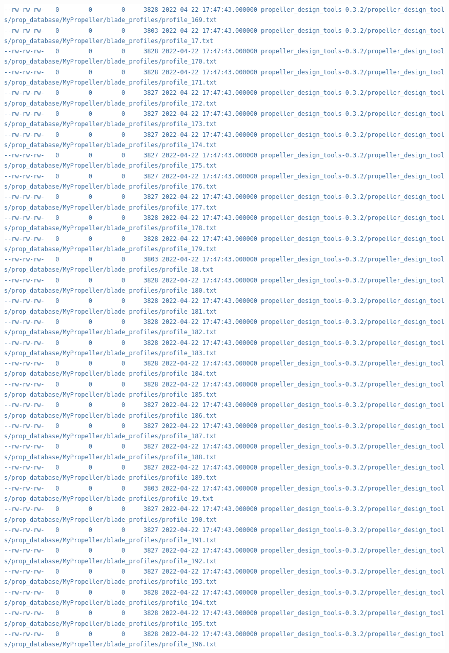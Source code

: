 ```diff
--rw-rw-rw-   0        0        0     3828 2022-04-22 17:47:43.000000 propeller_design_tools-0.3.2/propeller_design_tools/prop_database/MyPropeller/blade_profiles/profile_169.txt
--rw-rw-rw-   0        0        0     3803 2022-04-22 17:47:43.000000 propeller_design_tools-0.3.2/propeller_design_tools/prop_database/MyPropeller/blade_profiles/profile_17.txt
--rw-rw-rw-   0        0        0     3828 2022-04-22 17:47:43.000000 propeller_design_tools-0.3.2/propeller_design_tools/prop_database/MyPropeller/blade_profiles/profile_170.txt
--rw-rw-rw-   0        0        0     3828 2022-04-22 17:47:43.000000 propeller_design_tools-0.3.2/propeller_design_tools/prop_database/MyPropeller/blade_profiles/profile_171.txt
--rw-rw-rw-   0        0        0     3827 2022-04-22 17:47:43.000000 propeller_design_tools-0.3.2/propeller_design_tools/prop_database/MyPropeller/blade_profiles/profile_172.txt
--rw-rw-rw-   0        0        0     3827 2022-04-22 17:47:43.000000 propeller_design_tools-0.3.2/propeller_design_tools/prop_database/MyPropeller/blade_profiles/profile_173.txt
--rw-rw-rw-   0        0        0     3827 2022-04-22 17:47:43.000000 propeller_design_tools-0.3.2/propeller_design_tools/prop_database/MyPropeller/blade_profiles/profile_174.txt
--rw-rw-rw-   0        0        0     3827 2022-04-22 17:47:43.000000 propeller_design_tools-0.3.2/propeller_design_tools/prop_database/MyPropeller/blade_profiles/profile_175.txt
--rw-rw-rw-   0        0        0     3827 2022-04-22 17:47:43.000000 propeller_design_tools-0.3.2/propeller_design_tools/prop_database/MyPropeller/blade_profiles/profile_176.txt
--rw-rw-rw-   0        0        0     3827 2022-04-22 17:47:43.000000 propeller_design_tools-0.3.2/propeller_design_tools/prop_database/MyPropeller/blade_profiles/profile_177.txt
--rw-rw-rw-   0        0        0     3828 2022-04-22 17:47:43.000000 propeller_design_tools-0.3.2/propeller_design_tools/prop_database/MyPropeller/blade_profiles/profile_178.txt
--rw-rw-rw-   0        0        0     3828 2022-04-22 17:47:43.000000 propeller_design_tools-0.3.2/propeller_design_tools/prop_database/MyPropeller/blade_profiles/profile_179.txt
--rw-rw-rw-   0        0        0     3803 2022-04-22 17:47:43.000000 propeller_design_tools-0.3.2/propeller_design_tools/prop_database/MyPropeller/blade_profiles/profile_18.txt
--rw-rw-rw-   0        0        0     3828 2022-04-22 17:47:43.000000 propeller_design_tools-0.3.2/propeller_design_tools/prop_database/MyPropeller/blade_profiles/profile_180.txt
--rw-rw-rw-   0        0        0     3828 2022-04-22 17:47:43.000000 propeller_design_tools-0.3.2/propeller_design_tools/prop_database/MyPropeller/blade_profiles/profile_181.txt
--rw-rw-rw-   0        0        0     3828 2022-04-22 17:47:43.000000 propeller_design_tools-0.3.2/propeller_design_tools/prop_database/MyPropeller/blade_profiles/profile_182.txt
--rw-rw-rw-   0        0        0     3828 2022-04-22 17:47:43.000000 propeller_design_tools-0.3.2/propeller_design_tools/prop_database/MyPropeller/blade_profiles/profile_183.txt
--rw-rw-rw-   0        0        0     3828 2022-04-22 17:47:43.000000 propeller_design_tools-0.3.2/propeller_design_tools/prop_database/MyPropeller/blade_profiles/profile_184.txt
--rw-rw-rw-   0        0        0     3828 2022-04-22 17:47:43.000000 propeller_design_tools-0.3.2/propeller_design_tools/prop_database/MyPropeller/blade_profiles/profile_185.txt
--rw-rw-rw-   0        0        0     3827 2022-04-22 17:47:43.000000 propeller_design_tools-0.3.2/propeller_design_tools/prop_database/MyPropeller/blade_profiles/profile_186.txt
--rw-rw-rw-   0        0        0     3827 2022-04-22 17:47:43.000000 propeller_design_tools-0.3.2/propeller_design_tools/prop_database/MyPropeller/blade_profiles/profile_187.txt
--rw-rw-rw-   0        0        0     3827 2022-04-22 17:47:43.000000 propeller_design_tools-0.3.2/propeller_design_tools/prop_database/MyPropeller/blade_profiles/profile_188.txt
--rw-rw-rw-   0        0        0     3827 2022-04-22 17:47:43.000000 propeller_design_tools-0.3.2/propeller_design_tools/prop_database/MyPropeller/blade_profiles/profile_189.txt
--rw-rw-rw-   0        0        0     3803 2022-04-22 17:47:43.000000 propeller_design_tools-0.3.2/propeller_design_tools/prop_database/MyPropeller/blade_profiles/profile_19.txt
--rw-rw-rw-   0        0        0     3827 2022-04-22 17:47:43.000000 propeller_design_tools-0.3.2/propeller_design_tools/prop_database/MyPropeller/blade_profiles/profile_190.txt
--rw-rw-rw-   0        0        0     3827 2022-04-22 17:47:43.000000 propeller_design_tools-0.3.2/propeller_design_tools/prop_database/MyPropeller/blade_profiles/profile_191.txt
--rw-rw-rw-   0        0        0     3827 2022-04-22 17:47:43.000000 propeller_design_tools-0.3.2/propeller_design_tools/prop_database/MyPropeller/blade_profiles/profile_192.txt
--rw-rw-rw-   0        0        0     3827 2022-04-22 17:47:43.000000 propeller_design_tools-0.3.2/propeller_design_tools/prop_database/MyPropeller/blade_profiles/profile_193.txt
--rw-rw-rw-   0        0        0     3828 2022-04-22 17:47:43.000000 propeller_design_tools-0.3.2/propeller_design_tools/prop_database/MyPropeller/blade_profiles/profile_194.txt
--rw-rw-rw-   0        0        0     3828 2022-04-22 17:47:43.000000 propeller_design_tools-0.3.2/propeller_design_tools/prop_database/MyPropeller/blade_profiles/profile_195.txt
--rw-rw-rw-   0        0        0     3828 2022-04-22 17:47:43.000000 propeller_design_tools-0.3.2/propeller_design_tools/prop_database/MyPropeller/blade_profiles/profile_196.txt
```